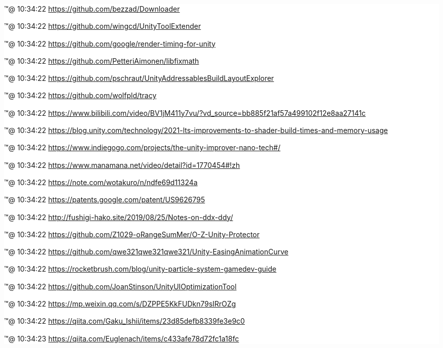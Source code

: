 ™@ 10:34:22
https://github.com/bezzad/Downloader

™@ 10:34:22
https://github.com/wingcd/UnityToolExtender

™@ 10:34:22
https://github.com/google/render-timing-for-unity

™@ 10:34:22
https://github.com/PetteriAimonen/libfixmath

™@ 10:34:22
https://github.com/pschraut/UnityAddressablesBuildLayoutExplorer

™@ 10:34:22
https://github.com/wolfpld/tracy

™@ 10:34:22
https://www.bilibili.com/video/BV1jM411y7vu/?vd_source=bb885f21af57a499102f12e8aa27141c

™@ 10:34:22
https://blog.unity.com/technology/2021-lts-improvements-to-shader-build-times-and-memory-usage

™@ 10:34:22
https://www.indiegogo.com/projects/the-unity-improver-nano-tech#/

™@ 10:34:22
https://www.manamana.net/video/detail?id=1770454#!zh

™@ 10:34:22
https://note.com/wotakuro/n/ndfe69d11324a

™@ 10:34:22
https://patents.google.com/patent/US9626795

™@ 10:34:22
http://fushigi-hako.site/2019/08/25/Notes-on-ddx-ddy/

™@ 10:34:22
https://github.com/Z1029-oRangeSumMer/O-Z-Unity-Protector

™@ 10:34:22
https://github.com/qwe321qwe321qwe321/Unity-EasingAnimationCurve

™@ 10:34:22
https://rocketbrush.com/blog/unity-particle-system-gamedev-guide

™@ 10:34:22
https://github.com/JoanStinson/UnityUIOptimizationTool

™@ 10:34:22
https://mp.weixin.qq.com/s/DZPPE5KkFUDkn79sIRrOZg

™@ 10:34:22
https://qiita.com/Gaku_Ishii/items/23d85defb8339fe3e9c0

™@ 10:34:23
https://qiita.com/Euglenach/items/c433afe78d72fc1a18fc
